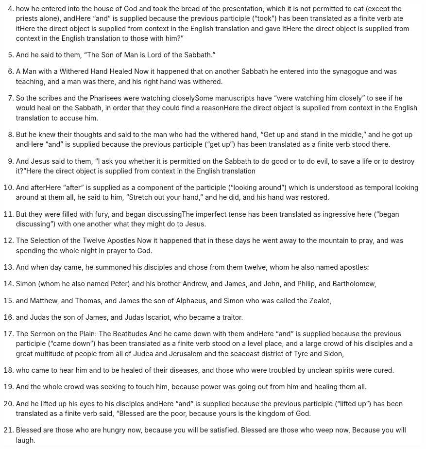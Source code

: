 4. how he entered into the house of God and took the bread of the presentation, which it is not permitted to eat (except the priests alone), andHere “and” is supplied because the previous participle (“took”) has been translated as a finite verb ate itHere the direct object is supplied from context in the English translation and gave itHere the direct object is supplied from context in the English translation to those with him?”

5. And he said to them, “The Son of Man is Lord of the Sabbath.”  

6.  A Man with a Withered Hand Healed Now it happened that on another Sabbath he entered into the synagogue and was teaching, and a man was there, and his right hand was withered.

7. So the scribes and the Pharisees were watching closelySome manuscripts have “were watching him closely” to see if he would heal on the Sabbath, in order that they could find a reasonHere the direct object is supplied from context in the English translation to accuse him.

8. But he knew their thoughts and said to the man who had the withered hand, “Get up and stand in the middle,” and he got up andHere “and” is supplied because the previous participle (“get up”) has been translated as a finite verb stood there.

9. And Jesus said to them, “I ask you whether it is permitted on the Sabbath to do good or to do evil, to save a life or to destroy it?”Here the direct object is supplied from context in the English translation

10. And afterHere “after” is supplied as a component of the participle (“looking around”) which is understood as temporal looking around at them all, he said to him, “Stretch out your hand,” and he did, and his hand was restored.

11. But they were filled with fury, and began discussingThe imperfect tense has been translated as ingressive here (“began discussing”) with one another what they might do to Jesus.  

12.  The Selection of the Twelve Apostles Now it happened that in these days he went away to the mountain to pray, and was spending the whole night in prayer to God.

13. And when day came, he summoned his disciples and chose from them twelve, whom he also named apostles:

14. Simon (whom he also named Peter) and his brother Andrew, and James, and John, and Philip, and Bartholomew,

15. and Matthew, and Thomas, and James the son of Alphaeus, and Simon who was called the Zealot,

16. and Judas the son of James, and Judas Iscariot, who became a traitor.  

17.  The Sermon on the Plain: The Beatitudes And he came down with them andHere “and” is supplied because the previous participle (“came down”) has been translated as a finite verb stood on a level place, and a large crowd of his disciples and a great multitude of people from all of Judea and Jerusalem and the seacoast district of Tyre and Sidon,

18. who came to hear him and to be healed of their diseases, and those who were troubled by unclean spirits were cured.

19. And the whole crowd was seeking to touch him, because power was going out from him and healing them all. 

20. And he lifted up his eyes to his disciples andHere “and” is supplied because the previous participle (“lifted up”) has been translated as a finite verb said,  “Blessed are the poor, because yours is the kingdom of God. 

21. Blessed are those who are hungry now, because you will be satisfied. Blessed are those who weep now, Because you will laugh. 
